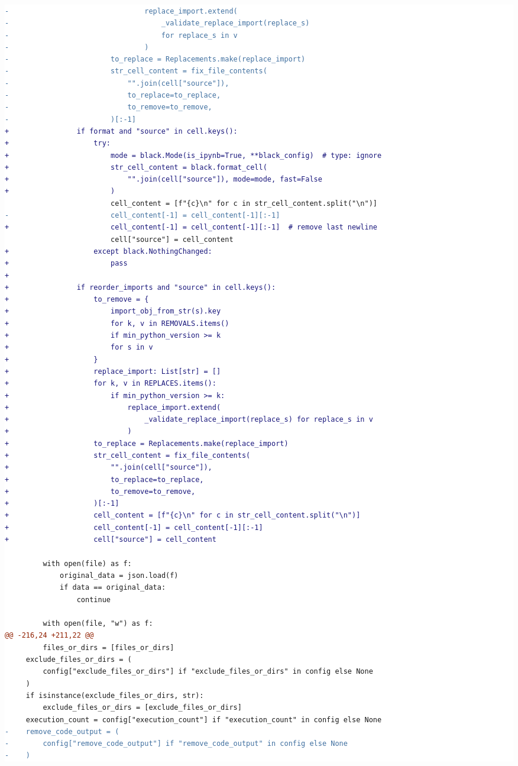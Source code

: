 ```diff
-                                replace_import.extend(
-                                    _validate_replace_import(replace_s)
-                                    for replace_s in v
-                                )
-                        to_replace = Replacements.make(replace_import)
-                        str_cell_content = fix_file_contents(
-                            "".join(cell["source"]),
-                            to_replace=to_replace,
-                            to_remove=to_remove,
-                        )[:-1]
+                if format and "source" in cell.keys():
+                    try:
+                        mode = black.Mode(is_ipynb=True, **black_config)  # type: ignore
+                        str_cell_content = black.format_cell(
+                            "".join(cell["source"]), mode=mode, fast=False
+                        )
                         cell_content = [f"{c}\n" for c in str_cell_content.split("\n")]
-                        cell_content[-1] = cell_content[-1][:-1]
+                        cell_content[-1] = cell_content[-1][:-1]  # remove last newline
                         cell["source"] = cell_content
+                    except black.NothingChanged:
+                        pass
+
+                if reorder_imports and "source" in cell.keys():
+                    to_remove = {
+                        import_obj_from_str(s).key
+                        for k, v in REMOVALS.items()
+                        if min_python_version >= k
+                        for s in v
+                    }
+                    replace_import: List[str] = []
+                    for k, v in REPLACES.items():
+                        if min_python_version >= k:
+                            replace_import.extend(
+                                _validate_replace_import(replace_s) for replace_s in v
+                            )
+                    to_replace = Replacements.make(replace_import)
+                    str_cell_content = fix_file_contents(
+                        "".join(cell["source"]),
+                        to_replace=to_replace,
+                        to_remove=to_remove,
+                    )[:-1]
+                    cell_content = [f"{c}\n" for c in str_cell_content.split("\n")]
+                    cell_content[-1] = cell_content[-1][:-1]
+                    cell["source"] = cell_content
 
         with open(file) as f:
             original_data = json.load(f)
             if data == original_data:
                 continue
 
         with open(file, "w") as f:
@@ -216,24 +211,22 @@
         files_or_dirs = [files_or_dirs]
     exclude_files_or_dirs = (
         config["exclude_files_or_dirs"] if "exclude_files_or_dirs" in config else None
     )
     if isinstance(exclude_files_or_dirs, str):
         exclude_files_or_dirs = [exclude_files_or_dirs]
     execution_count = config["execution_count"] if "execution_count" in config else None
-    remove_code_output = (
-        config["remove_code_output"] if "remove_code_output" in config else None
-    )
```